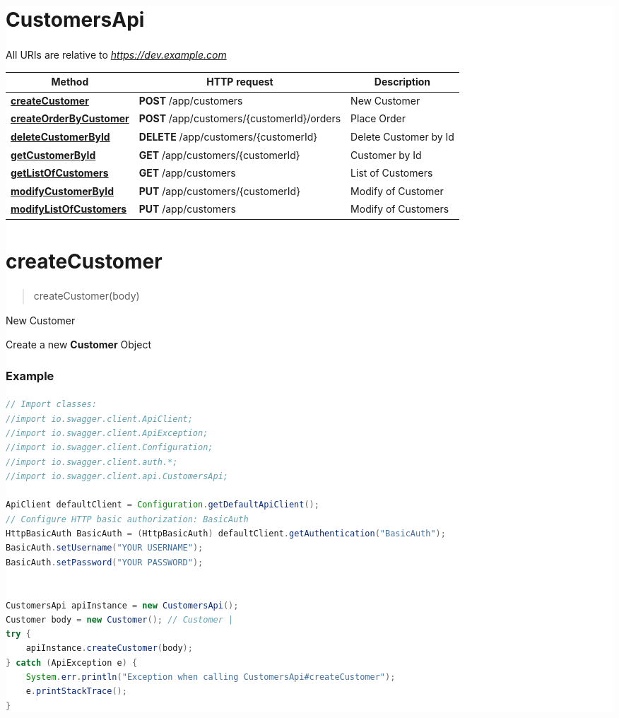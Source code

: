 # CustomersApi

All URIs are relative to *https://dev.example.com*

Method | HTTP request | Description
------------- | ------------- | -------------
[**createCustomer**](CustomersApi.md#createCustomer) | **POST** /app/customers | New Customer
[**createOrderByCustomer**](CustomersApi.md#createOrderByCustomer) | **POST** /app/customers/{customerId}/orders | Place Order
[**deleteCustomerById**](CustomersApi.md#deleteCustomerById) | **DELETE** /app/customers/{customerId} | Delete Customer by Id
[**getCustomerById**](CustomersApi.md#getCustomerById) | **GET** /app/customers/{customerId} | Customer by Id
[**getListOfCustomers**](CustomersApi.md#getListOfCustomers) | **GET** /app/customers | List of Customers
[**modifyCustomerById**](CustomersApi.md#modifyCustomerById) | **PUT** /app/customers/{customerId} | Modify of Customer
[**modifyListOfCustomers**](CustomersApi.md#modifyListOfCustomers) | **PUT** /app/customers | Modify of Customers

<a name="createCustomer"></a>
# **createCustomer**
> createCustomer(body)

New Customer

Create a new **Customer** Object

### Example
```java
// Import classes:
//import io.swagger.client.ApiClient;
//import io.swagger.client.ApiException;
//import io.swagger.client.Configuration;
//import io.swagger.client.auth.*;
//import io.swagger.client.api.CustomersApi;

ApiClient defaultClient = Configuration.getDefaultApiClient();
// Configure HTTP basic authorization: BasicAuth
HttpBasicAuth BasicAuth = (HttpBasicAuth) defaultClient.getAuthentication("BasicAuth");
BasicAuth.setUsername("YOUR USERNAME");
BasicAuth.setPassword("YOUR PASSWORD");


CustomersApi apiInstance = new CustomersApi();
Customer body = new Customer(); // Customer | 
try {
    apiInstance.createCustomer(body);
} catch (ApiException e) {
    System.err.println("Exception when calling CustomersApi#createCustomer");
    e.printStackTrace();
}
```
